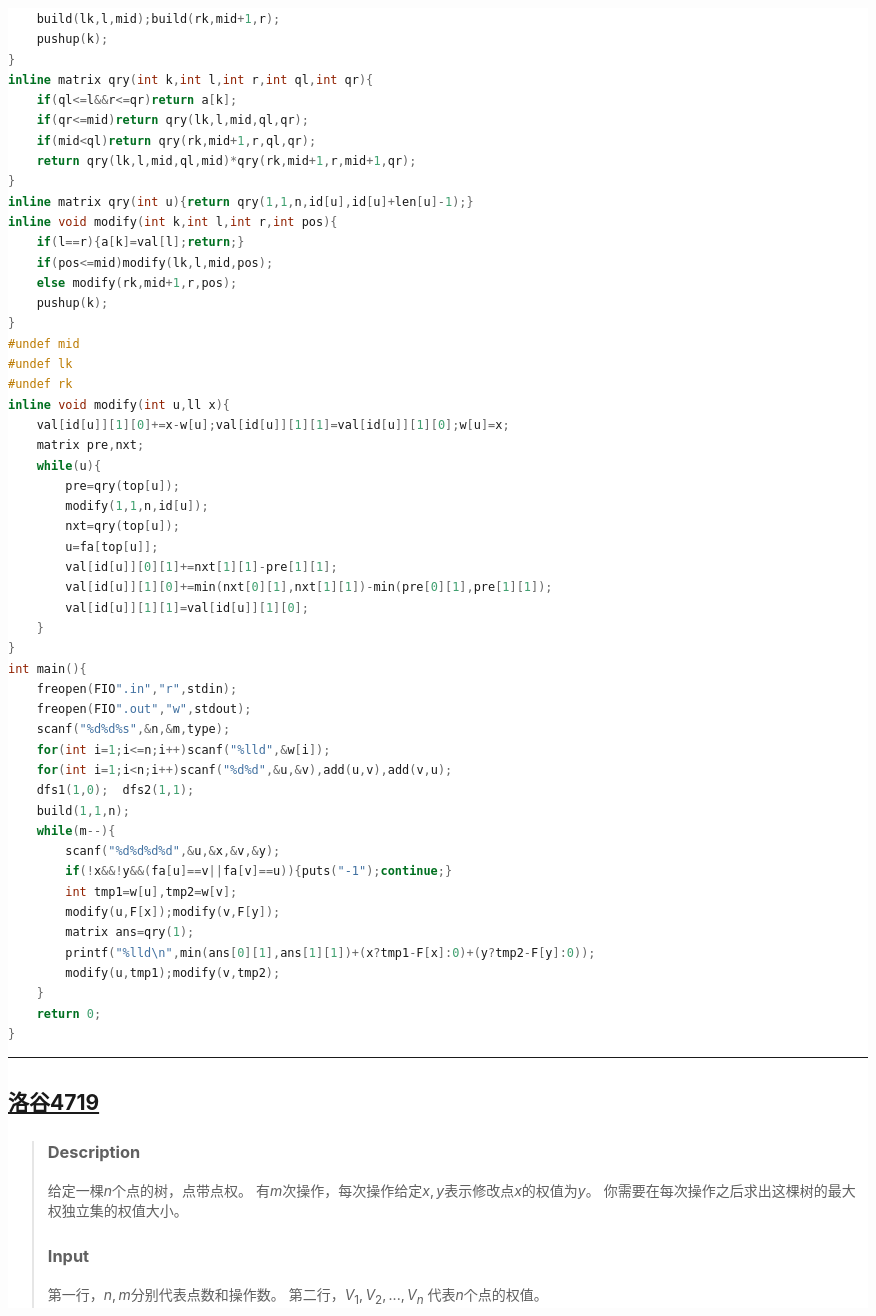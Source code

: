 ```c++
	build(lk,l,mid);build(rk,mid+1,r);
	pushup(k);
}
inline matrix qry(int k,int l,int r,int ql,int qr){
	if(ql<=l&&r<=qr)return a[k];
	if(qr<=mid)return qry(lk,l,mid,ql,qr);
	if(mid<ql)return qry(rk,mid+1,r,ql,qr);
	return qry(lk,l,mid,ql,mid)*qry(rk,mid+1,r,mid+1,qr);
}
inline matrix qry(int u){return qry(1,1,n,id[u],id[u]+len[u]-1);}
inline void modify(int k,int l,int r,int pos){
	if(l==r){a[k]=val[l];return;}
	if(pos<=mid)modify(lk,l,mid,pos);
	else modify(rk,mid+1,r,pos);
	pushup(k);
}
#undef mid
#undef lk
#undef rk
inline void modify(int u,ll x){
	val[id[u]][1][0]+=x-w[u];val[id[u]][1][1]=val[id[u]][1][0];w[u]=x;
	matrix pre,nxt;
	while(u){
		pre=qry(top[u]);
		modify(1,1,n,id[u]);
		nxt=qry(top[u]);
		u=fa[top[u]];
		val[id[u]][0][1]+=nxt[1][1]-pre[1][1];
		val[id[u]][1][0]+=min(nxt[0][1],nxt[1][1])-min(pre[0][1],pre[1][1]);
		val[id[u]][1][1]=val[id[u]][1][0];
	}
}
int main(){
	freopen(FIO".in","r",stdin);
	freopen(FIO".out","w",stdout);
	scanf("%d%d%s",&n,&m,type);
	for(int i=1;i<=n;i++)scanf("%lld",&w[i]);
	for(int i=1;i<n;i++)scanf("%d%d",&u,&v),add(u,v),add(v,u);
	dfs1(1,0);	dfs2(1,1);
	build(1,1,n);
	while(m--){
		scanf("%d%d%d%d",&u,&x,&v,&y);
		if(!x&&!y&&(fa[u]==v||fa[v]==u)){puts("-1");continue;}
		int tmp1=w[u],tmp2=w[v];
		modify(u,F[x]);modify(v,F[y]);
		matrix ans=qry(1);
		printf("%lld\n",min(ans[0][1],ans[1][1])+(x?tmp1-F[x]:0)+(y?tmp2-F[y]:0));
		modify(u,tmp1);modify(v,tmp2);
	}
	return 0;
}

```
---
## [洛谷4719](https://www.luogu.org/problemnew/show/P4719)
> ### Description 
> 给定一棵$n$个点的树，点带点权。
> 有$m$次操作，每次操作给定$x,y$表示修改点$x$的权值为$y$。
> 你需要在每次操作之后求出这棵树的最大权独立集的权值大小。
> ### Input
> 第一行，$n,m$分别代表点数和操作数。
> 第二行，$V_1,V_2,...,V_n$ 代表$n$个点的权值。